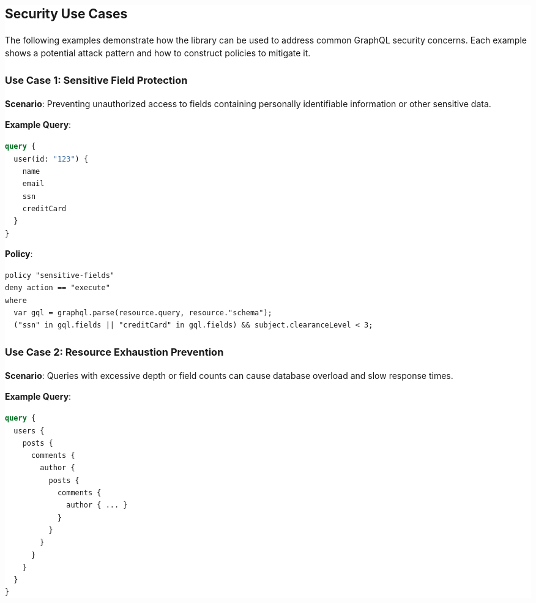 ## Security Use Cases

The following examples demonstrate how the library can be used to address common
GraphQL security concerns. Each example shows a potential attack pattern and how
to construct policies to mitigate it.

### Use Case 1: Sensitive Field Protection

**Scenario**: Preventing unauthorized access to fields containing personally identifiable
information or other sensitive data.

**Example Query**:
```graphql
query {
  user(id: "123") {
    name
    email
    ssn
    creditCard
  }
}
```

**Policy**:
```sapl
policy "sensitive-fields"
deny action == "execute"
where
  var gql = graphql.parse(resource.query, resource."schema");
  ("ssn" in gql.fields || "creditCard" in gql.fields) && subject.clearanceLevel < 3;
```

### Use Case 2: Resource Exhaustion Prevention

**Scenario**: Queries with excessive depth or field counts can cause database overload
and slow response times.

**Example Query**:
```graphql
query {
  users {
    posts {
      comments {
        author {
          posts {
            comments {
              author { ... }
            }
          }
        }
      }
    }
  }
}
```
